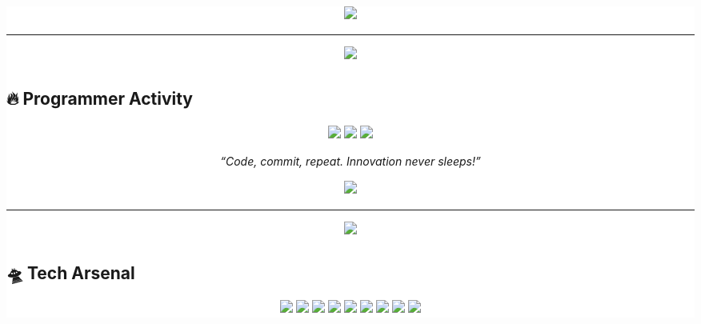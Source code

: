 <p align="center">
  <img src="https://capsule-render.vercel.app/api?type=waving&color=0:FF9100,50:10D3FF,100:25FF7C&height=40&section=footer" width="100%" />
</p>

---

<p align="center">
  <img src="https://capsule-render.vercel.app/api?type=waving&color=0:FF9100,50:10D3FF,100:25FF7C&height=60&section=header" width="100%" />
</p>

## 🔥 Programmer Activity

<p align="center">
  <img src="https://img.shields.io/badge/Always%20Coding-10D3FF?style=for-the-badge&logo=visualstudiocode&logoColor=FF9100" />
  <img src="https://img.shields.io/badge/Weekly%20Commits-FF9100?style=for-the-badge&logo=git&logoColor=10D3FF" />
  <img src="https://img.shields.io/badge/Open%20Source%20Active-25FF7C?style=for-the-badge&logo=github&logoColor=FF9100" />
</p>

<p align="center">
  <i>“Code, commit, repeat. Innovation never sleeps!”</i>
</p>

<p align="center">
  <img src="https://capsule-render.vercel.app/api?type=waving&color=0:FF9100,50:10D3FF,100:25FF7C&height=40&section=footer" width="100%" />
</p>

---

<p align="center">
  <img src="https://capsule-render.vercel.app/api?type=waving&color=0:FF9100,50:10D3FF,100:25FF7C&height=50&section=header" width="100%" />
</p>

## 🛸 Tech Arsenal

<p align="center">
  <img src="https://img.shields.io/badge/-JavaScript-10D3FF?style=for-the-badge&logo=javascript&logoColor=25FF7C"/>
  <img src="https://img.shields.io/badge/-TypeScript-FF9100?style=for-the-badge&logo=typescript&logoColor=25FF7C"/>
  <img src="https://img.shields.io/badge/-Python-25FF7C?style=for-the-badge&logo=python&logoColor=10D3FF"/>
  <img src="https://img.shields.io/badge/-Go-10D3FF?style=for-the-badge&logo=go&logoColor=25FF7C"/>
  <img src="https://img.shields.io/badge/-React-FF9100?style=for-the-badge&logo=react&logoColor=25FF7C"/>
  <img src="https://img.shields.io/badge/-Next.js-25FF7C?style=for-the-badge&logo=next.js&logoColor=FF9100"/>
  <img src="https://img.shields.io/badge/-Node.js-10D3FF?style=for-the-badge&logo=node.js&logoColor=FF9100"/>
  <img src="https://img.shields.io/badge/-Docker-FF9100?style=for-the-badge&logo=docker&logoColor=25FF7C"/>
  <img src="https://img.shields.io/badge/-GitHub%20Actions-25FF7C?style=for-the-badge&logo=github-actions&logoColor=FF9100"/>
</p>
